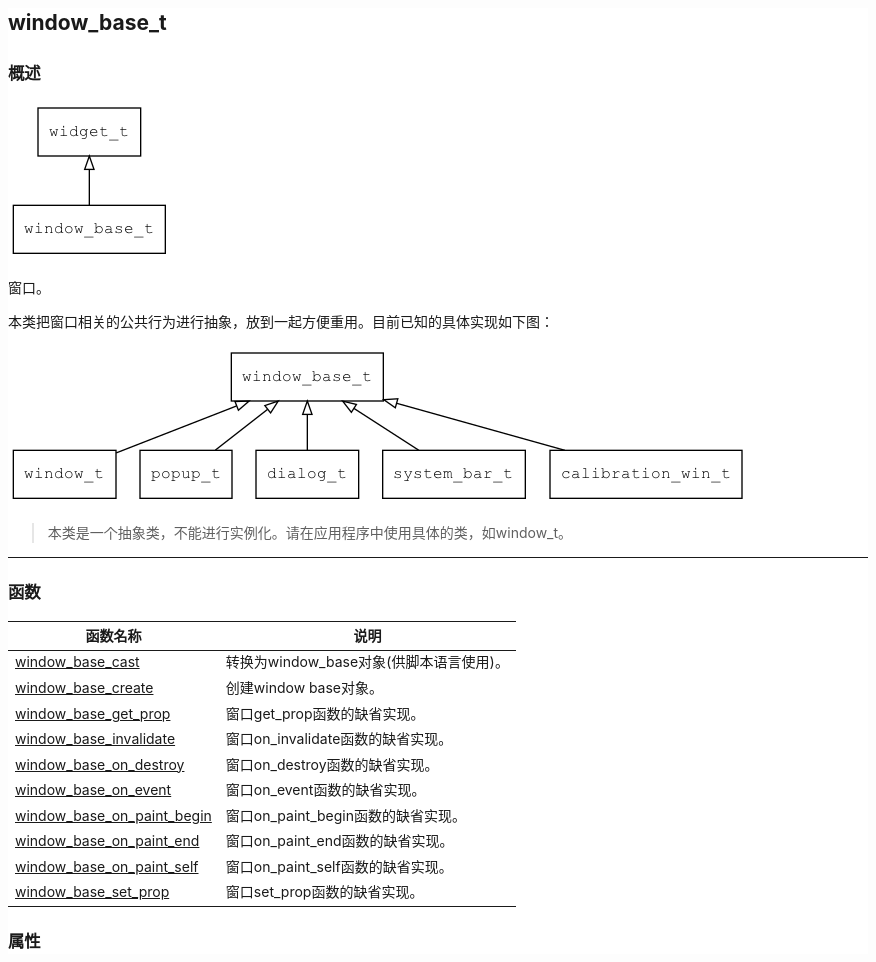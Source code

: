 ## window\_base\_t
### 概述
![image](images/window_base_t_0.png)

窗口。

本类把窗口相关的公共行为进行抽象，放到一起方便重用。目前已知的具体实现如下图：

![image](images/window_base_t_1.png)


> 本类是一个抽象类，不能进行实例化。请在应用程序中使用具体的类，如window\_t。
----------------------------------
### 函数
<p id="window_base_t_methods">

| 函数名称 | 说明 | 
| -------- | ------------ | 
| <a href="#window_base_t_window_base_cast">window\_base\_cast</a> | 转换为window_base对象(供脚本语言使用)。 |
| <a href="#window_base_t_window_base_create">window\_base\_create</a> | 创建window base对象。 |
| <a href="#window_base_t_window_base_get_prop">window\_base\_get\_prop</a> | 窗口get_prop函数的缺省实现。 |
| <a href="#window_base_t_window_base_invalidate">window\_base\_invalidate</a> | 窗口on_invalidate函数的缺省实现。 |
| <a href="#window_base_t_window_base_on_destroy">window\_base\_on\_destroy</a> | 窗口on_destroy函数的缺省实现。 |
| <a href="#window_base_t_window_base_on_event">window\_base\_on\_event</a> | 窗口on_event函数的缺省实现。 |
| <a href="#window_base_t_window_base_on_paint_begin">window\_base\_on\_paint\_begin</a> | 窗口on_paint_begin函数的缺省实现。 |
| <a href="#window_base_t_window_base_on_paint_end">window\_base\_on\_paint\_end</a> | 窗口on_paint_end函数的缺省实现。 |
| <a href="#window_base_t_window_base_on_paint_self">window\_base\_on\_paint\_self</a> | 窗口on_paint_self函数的缺省实现。 |
| <a href="#window_base_t_window_base_set_prop">window\_base\_set\_prop</a> | 窗口set_prop函数的缺省实现。 |
### 属性
<p id="window_base_t_properties">
